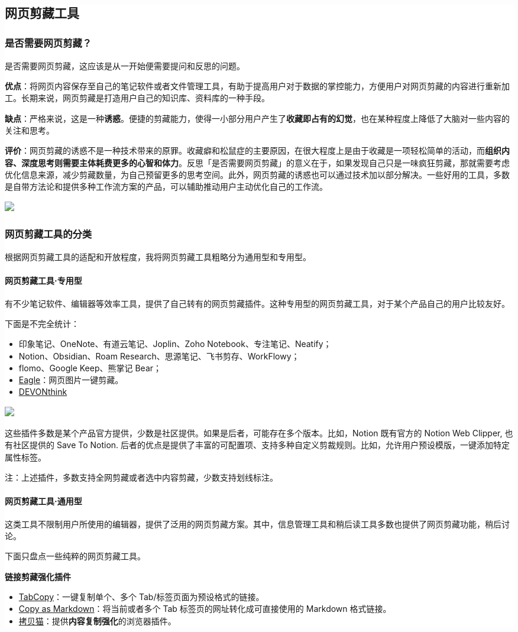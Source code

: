## 网页剪藏工具

### 是否需要网页剪藏？

是否需要网页剪藏，这应该是从一开始便需要提问和反思的问题。

**优点**：将网页内容保存至自己的笔记软件或者文件管理工具，有助于提高用户对于数据的掌控能力，方便用户对网页剪藏的内容进行重新加工。长期来说，网页剪藏是打造用户自己的知识库、资料库的一种手段。

**缺点**：严格来说，这是一种**诱惑**。便捷的剪藏能力，使得一小部分用户产生了**收藏即占有的幻觉**，也在某种程度上降低了大脑对一些内容的关注和思考。

**评价**：网页剪藏的诱惑不是一种技术带来的原罪。收藏癖和松鼠症的主要原因，在很大程度上是由于收藏是一项轻松简单的活动，而**组织内容、深度思考则需要主体耗费更多的心智和体力**。反思「是否需要网页剪藏」的意义在于，如果发现自己只是一味疯狂剪藏，那就需要考虑优化信息来源，减少剪藏数量，为自己预留更多的思考空间。此外，网页剪藏的诱惑也可以通过技术加以部分解决。一些好用的工具，多数是自带方法论和提供多种工作流方案的产品，可以辅助推动用户主动优化自己的工作流。

![](assets/1698900500-25f4f74e71b0c9665cbc6dbfeb8152c0.png)

### 网页剪藏工具的分类

根据网页剪藏工具的适配和开放程度，我将网页剪藏工具粗略分为通用型和专用型。

#### 网页剪藏工具·专用型

有不少笔记软件、编辑器等效率工具，提供了自己转有的网页剪藏插件。这种专用型的网页剪藏工具，对于某个产品自己的用户比较友好。

下面是不完全统计：

-   印象笔记、OneNote、有道云笔记、Joplin、Zoho Notebook、专注笔记、Neatify；
-   Notion、Obsidian、Roam Research、思源笔记、飞书剪存、WorkFlowy；
-   flomo、Google Keep、熊掌记 Bear；
-   [Eagle](https://sspai.com/link?target=https%3A%2F%2Fcn.eagle.cool%2Fextensions)：网页图片一键剪藏。
-   [DEVONthink](https://sspai.com/link?target=https%3A%2F%2Fwww.devontechnologies.com%2Fapps%2Fdevonthink)

![](assets/1698900500-cd0215422a5c105c31b09c389b8ac8de.png)

这些插件多数是某个产品官方提供，少数是社区提供。如果是后者，可能存在多个版本。比如，Notion 既有官方的 Notion Web Clipper, 也有社区提供的 Save To Notion. 后者的优点是提供了丰富的可配置项、支持多种自定义剪裁规则。比如，允许用户预设模版，一键添加特定属性标签。

注：上述插件，多数支持全网剪藏或者选中内容剪藏，少数支持划线标注。

#### 网页剪藏工具·通用型

这类工具不限制用户所使用的编辑器，提供了泛用的网页剪藏方案。其中，信息管理工具和稍后读工具多数也提供了网页剪藏功能，稍后讨论。

下面只盘点一些纯粹的网页剪藏工具。

**链接剪藏强化插件**

-   [TabCopy](https://sspai.com/link?target=https%3A%2F%2Fchrome.google.com%2Fwebstore%2Fdetail%2Ftabcopy%2Fmicdllihgoppmejpecmkilggmaagfdmb%3Fhl%3Dzh-TW%26utm_source%3Dchrome-ntp-launcher)：一键复制单个、多个 Tab/标签页面为预设格式的链接。
-   [Copy as Markdown](https://sspai.com/link?target=https%3A%2F%2Fchrome.google.com%2Fwebstore%2Fdetail%2Fcopy-as-markdown%2Ffkeaekngjflipcockcnpobkpbbfbhmdn%3Fhl%3Dzh-CN)：将当前或者多个 Tab 标签页的网址转化成可直接使用的 Markdown 格式链接。
-   [拷贝猫](https://sspai.com/link?target=https%3A%2F%2Fgithub.com%2FBlackGlory%2Fcopycat)：提供**内容复制强化**的浏览器插件。
